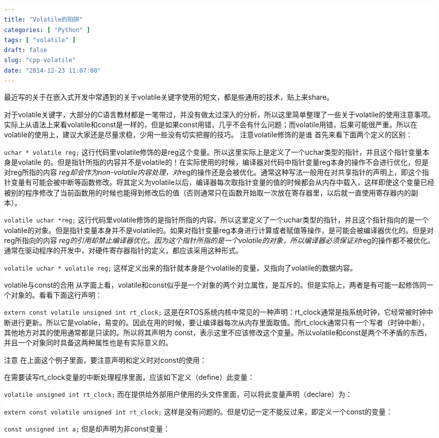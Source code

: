 ```yaml
---
title: "Volatile的陷阱"
categories: [ "Python" ]
tags: [ "volatile" ]
draft: false
slug: "cpp-volatile"
date: "2014-12-23 11:07:00"
---
```


最近写的关于在嵌入式开发中常遇到的关于volatile关键字使用的短文，都是些通用的技术，贴上来share。
 
对于volatile关键字，大部分的C语言教材都是一笔带过，并没有做太过深入的分析，所以这里简单整理了一些关于volatile的使用注意事项。实际上从语法上来看volatile和const是一样的，但是如果const用错，几乎不会有什么问题；而volatile用错，后果可能很严重。所以在volatile的使用上，建议大家还是尽量求稳，少用一些没有切实把握的技巧。
注意volatile修饰的是谁
首先来看下面两个定义的区别：





`uchar * volatile reg;`
这行代码里volatile修饰的是reg这个变量。所以这里实际上是定义了一个uchar类型的指针，并且这个指针变量本身是volatile 的。但是指针所指的内容并不是volatile的！在实际使用的时候，编译器对代码中指针变量reg本身的操作不会进行优化，但是对reg所指的内容 *reg却会作为non-volatile内容处理，对*reg的操作还是会被优化。通常这种写法一般用在对共享指针的声明上，即这个指针变量有可能会被中断等函数修改。将其定义为volatile以后，编译器每次取指针变量的值的时候都会从内存中载入，这样即使这个变量已经被别的程序修改了当前函数用的时候也能得到修改后的值（否则通常只在函数开始取一次放在寄存器里，以后就一直使用寄存器内的副本）。

`volatile uchar *reg;`
这行代码里volatile修饰的是指针所指的内容。所以这里定义了一个uchar类型的指针，并且这个指针指向的是一个volatile的对象。但是指针变量本身并不是volatile的。如果对指针变量reg本身进行计算或者赋值等操作，是可能会被编译器优化的。但是对reg所指向的内容 *reg的引用却禁止编译器优化。因为这个指针所指的是一个volatile的对象，所以编译器必须保证对*reg的操作都不被优化。通常在驱动程序的开发中，对硬件寄存器指针的定义，都应该采用这种形式。

`volatile uchar * volatile reg;`
这样定义出来的指针就本身是个volatile的变量，又指向了volatile的数据内容。

volatile与const的合用
从字面上看，volatile和const似乎是一个对象的两个对立属性，是互斥的。但是实际上，两者是有可能一起修饰同一个对象的。看看下面这行声明：

`extern const volatile unsigned int rt_clock;`
这是在RTOS系统内核中常见的一种声明：rt_clock通常是指系统时钟，它经常被时钟中断进行更新。所以它是volatile，易变的。因此在用的时候，要让编译器每次从内存里面取值。而rt_clock通常只有一个写者（时钟中断），其他地方对其的使用通常都是只读的。所以将其声明为 const，表示这里不应该修改这个变量。所以volatile和const是两个不矛盾的东西，并且一个对象同时具备这两种属性也是有实际意义的。


注意
在上面这个例子里面，要注意声明和定义时对const的使用：

在需要读写rt_clock变量的中断处理程序里面，应该如下定义（define）此变量：

`volatile unsigned int rt_clock;`
而在提供给外部用户使用的头文件里面，可以将此变量声明（declare）为：

`extern const volatile unsigned int rt_clock;`
这样是没有问题的。但是切记一定不能反过来，即定义一个const的变量：

`const unsigned int a;`
但是却声明为非const变量：
